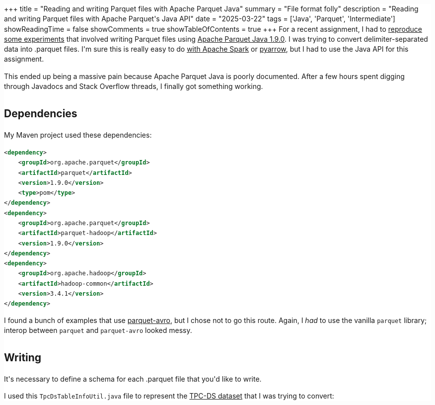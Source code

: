 +++
title = "Reading and writing Parquet files with Apache Parquet Java"
summary = "File format folly"
description = "Reading and writing Parquet files with Apache Parquet's Java API"
date = "2025-03-22"
tags = ['Java', 'Parquet', 'Intermediate']
showReadingTime = false
showComments = true
showTableOfContents = true
+++
For a recent assignment, I had to [reproduce some experiments](https://www.vldb.org/pvldb/vol17/p148-zeng.pdf) that involved writing Parquet files using [Apache Parquet Java 1.9.0](https://mvnrepository.com/artifact/org.apache.parquet/parquet/1.9.0).
I was trying to convert delimiter-separated data into .parquet files.
I'm sure this is really easy to do [with Apache Spark](https://spark.apache.org/) or [pyarrow](https://arrow.apache.org/docs/python/parquet.html), but I had to use the Java API for this assignment.

This ended up being a massive pain because Apache Parquet Java is poorly documented.
After a few hours spent digging through Javadocs and Stack Overflow threads, I finally got something working.

## Dependencies
My Maven project used these dependencies:

```xml
<dependency>
    <groupId>org.apache.parquet</groupId>
    <artifactId>parquet</artifactId>
    <version>1.9.0</version>
    <type>pom</type>
</dependency>
<dependency>
    <groupId>org.apache.parquet</groupId>
    <artifactId>parquet-hadoop</artifactId>
    <version>1.9.0</version>
</dependency>
<dependency>
    <groupId>org.apache.hadoop</groupId>
    <artifactId>hadoop-common</artifactId>
    <version>3.4.1</version>
</dependency>
```

I found a bunch of examples that use [parquet-avro](https://mvnrepository.com/artifact/org.apache.parquet/parquet-avro), but I chose not to go this route. Again, I *had* to use the vanilla `parquet` library; interop between `parquet` and `parquet-avro` looked messy.

## Writing
It's necessary to define a schema for each .parquet file that you'd like to write.

I used this `TpcDsTableInfoUtil.java` file to represent the [TPC-DS dataset](https://www.tpc.org/tpcds/) that I was trying to convert:
